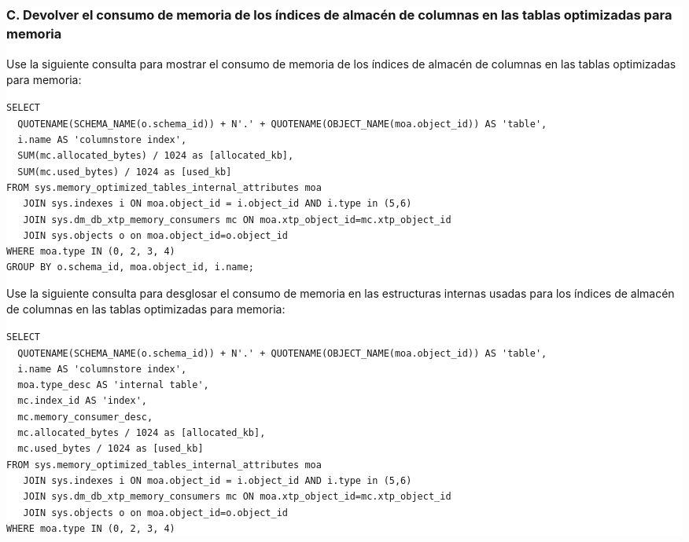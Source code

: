 ```Transact-SQL
```

### <a name="c-returning-memory-consumption-of-columnstore-indexes-on-memory-optimized-tables"></a>C. Devolver el consumo de memoria de los índices de almacén de columnas en las tablas optimizadas para memoria

Use la siguiente consulta para mostrar el consumo de memoria de los índices de almacén de columnas en las tablas optimizadas para memoria:

```Transact-SQL
SELECT
  QUOTENAME(SCHEMA_NAME(o.schema_id)) + N'.' + QUOTENAME(OBJECT_NAME(moa.object_id)) AS 'table',
  i.name AS 'columnstore index',
  SUM(mc.allocated_bytes) / 1024 as [allocated_kb],
  SUM(mc.used_bytes) / 1024 as [used_kb]
FROM sys.memory_optimized_tables_internal_attributes moa
   JOIN sys.indexes i ON moa.object_id = i.object_id AND i.type in (5,6)
   JOIN sys.dm_db_xtp_memory_consumers mc ON moa.xtp_object_id=mc.xtp_object_id
   JOIN sys.objects o on moa.object_id=o.object_id
WHERE moa.type IN (0, 2, 3, 4)
GROUP BY o.schema_id, moa.object_id, i.name;
```

Use la siguiente consulta para desglosar el consumo de memoria en las estructuras internas usadas para los índices de almacén de columnas en las tablas optimizadas para memoria:

```Transact-SQL
SELECT
  QUOTENAME(SCHEMA_NAME(o.schema_id)) + N'.' + QUOTENAME(OBJECT_NAME(moa.object_id)) AS 'table',
  i.name AS 'columnstore index',
  moa.type_desc AS 'internal table',
  mc.index_id AS 'index',
  mc.memory_consumer_desc,
  mc.allocated_bytes / 1024 as [allocated_kb],
  mc.used_bytes / 1024 as [used_kb]
FROM sys.memory_optimized_tables_internal_attributes moa
   JOIN sys.indexes i ON moa.object_id = i.object_id AND i.type in (5,6)
   JOIN sys.dm_db_xtp_memory_consumers mc ON moa.xtp_object_id=mc.xtp_object_id
   JOIN sys.objects o on moa.object_id=o.object_id
WHERE moa.type IN (0, 2, 3, 4)
```


